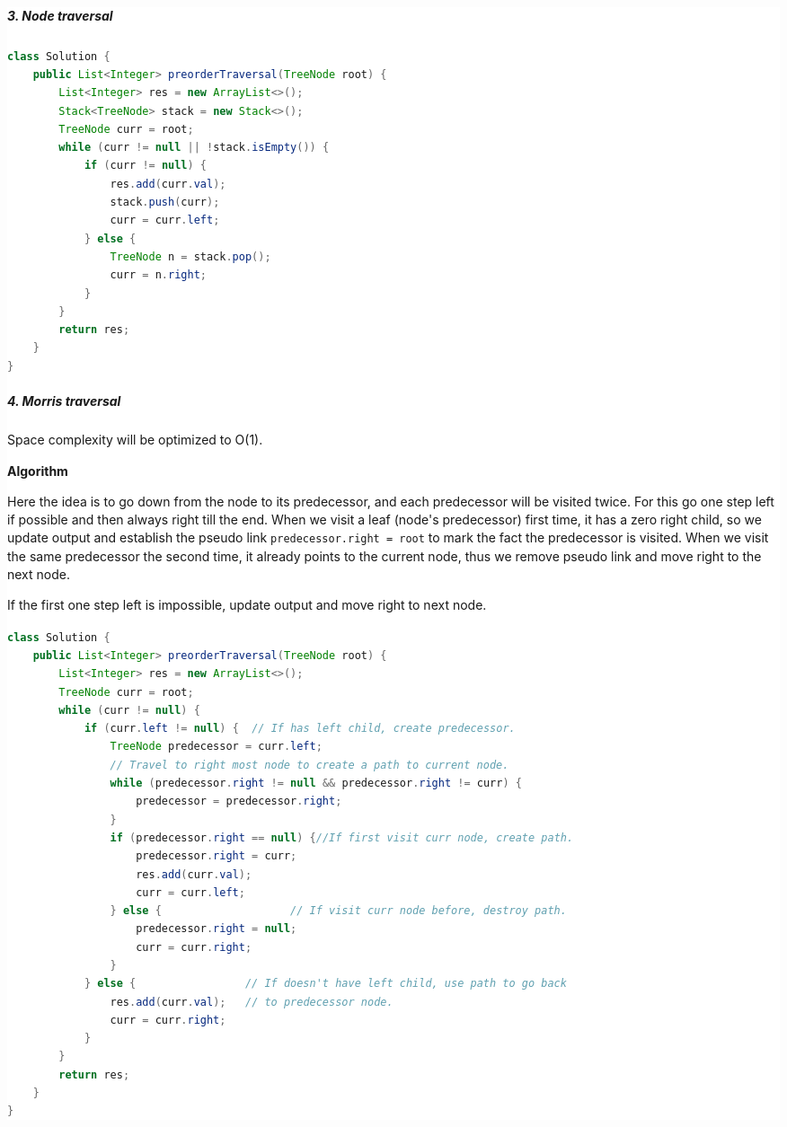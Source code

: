 ##### 3. Node traversal

```java
class Solution {
    public List<Integer> preorderTraversal(TreeNode root) {
        List<Integer> res = new ArrayList<>();
        Stack<TreeNode> stack = new Stack<>();
        TreeNode curr = root;
        while (curr != null || !stack.isEmpty()) {
            if (curr != null) {
                res.add(curr.val);
                stack.push(curr);
                curr = curr.left;
            } else {
                TreeNode n = stack.pop();
                curr = n.right;
            }
        }
        return res;
    }
}
```

##### 4. Morris traversal

Space complexity will be optimized to O(1).

**Algorithm**

Here the idea is to go down from the node to its predecessor, and each predecessor will be visited twice. For this go one step left if possible and then always right till the end. When we visit a leaf (node's predecessor) first time, it has a zero right child, so we update output and establish the pseudo link `predecessor.right = root` to mark the fact the predecessor is visited. When we visit the same predecessor the second time, it already points to the current node, thus we remove pseudo link and move right to the next node.

If the first one step left is impossible, update output and move right to next node.

```java
class Solution {
    public List<Integer> preorderTraversal(TreeNode root) {
        List<Integer> res = new ArrayList<>();
        TreeNode curr = root;
        while (curr != null) {
            if (curr.left != null) {  // If has left child, create predecessor.
                TreeNode predecessor = curr.left;
                // Travel to right most node to create a path to current node.
                while (predecessor.right != null && predecessor.right != curr) {
                    predecessor = predecessor.right;
                }
                if (predecessor.right == null) {//If first visit curr node, create path.
                    predecessor.right = curr;
                    res.add(curr.val);
                    curr = curr.left;
                } else {                    // If visit curr node before, destroy path.
                    predecessor.right = null;
                    curr = curr.right;
                }
            } else {                 // If doesn't have left child, use path to go back
                res.add(curr.val);   // to predecessor node.
                curr = curr.right;
            }
        }
        return res;
    }
}
```